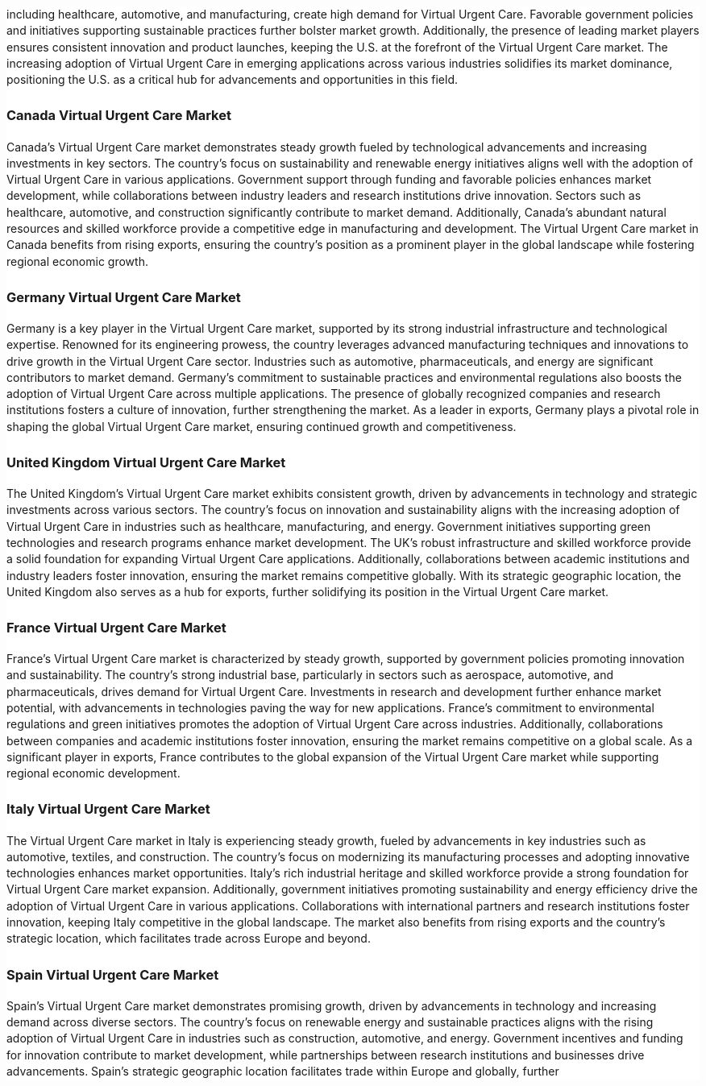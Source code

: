 including healthcare, automotive, and manufacturing, create high demand for Virtual Urgent Care. Favorable government policies and initiatives supporting sustainable practices further bolster market growth. Additionally, the presence of leading market players ensures consistent innovation and product launches, keeping the U.S. at the forefront of the Virtual Urgent Care market. The increasing adoption of Virtual Urgent Care in emerging applications across various industries solidifies its market dominance, positioning the U.S. as a critical hub for advancements and opportunities in this field.</p><h3>Canada Virtual Urgent Care Market</h3><p>Canada&rsquo;s Virtual Urgent Care market demonstrates steady growth fueled by technological advancements and increasing investments in key sectors. The country&rsquo;s focus on sustainability and renewable energy initiatives aligns well with the adoption of Virtual Urgent Care in various applications. Government support through funding and favorable policies enhances market development, while collaborations between industry leaders and research institutions drive innovation. Sectors such as healthcare, automotive, and construction significantly contribute to market demand. Additionally, Canada&rsquo;s abundant natural resources and skilled workforce provide a competitive edge in manufacturing and development. The Virtual Urgent Care market in Canada benefits from rising exports, ensuring the country&rsquo;s position as a prominent player in the global landscape while fostering regional economic growth.</p><h3>Germany Virtual Urgent Care Market</h3><p>Germany is a key player in the Virtual Urgent Care market, supported by its strong industrial infrastructure and technological expertise. Renowned for its engineering prowess, the country leverages advanced manufacturing techniques and innovations to drive growth in the Virtual Urgent Care sector. Industries such as automotive, pharmaceuticals, and energy are significant contributors to market demand. Germany&rsquo;s commitment to sustainable practices and environmental regulations also boosts the adoption of Virtual Urgent Care across multiple applications. The presence of globally recognized companies and research institutions fosters a culture of innovation, further strengthening the market. As a leader in exports, Germany plays a pivotal role in shaping the global Virtual Urgent Care market, ensuring continued growth and competitiveness.</p><h3>United Kingdom Virtual Urgent Care Market</h3><p>The United Kingdom&rsquo;s Virtual Urgent Care market exhibits consistent growth, driven by advancements in technology and strategic investments across various sectors. The country&rsquo;s focus on innovation and sustainability aligns with the increasing adoption of Virtual Urgent Care in industries such as healthcare, manufacturing, and energy. Government initiatives supporting green technologies and research programs enhance market development. The UK&rsquo;s robust infrastructure and skilled workforce provide a solid foundation for expanding Virtual Urgent Care applications. Additionally, collaborations between academic institutions and industry leaders foster innovation, ensuring the market remains competitive globally. With its strategic geographic location, the United Kingdom also serves as a hub for exports, further solidifying its position in the Virtual Urgent Care market.</p><h3>France Virtual Urgent Care Market</h3><p>France&rsquo;s Virtual Urgent Care market is characterized by steady growth, supported by government policies promoting innovation and sustainability. The country&rsquo;s strong industrial base, particularly in sectors such as aerospace, automotive, and pharmaceuticals, drives demand for Virtual Urgent Care. Investments in research and development further enhance market potential, with advancements in technologies paving the way for new applications. France&rsquo;s commitment to environmental regulations and green initiatives promotes the adoption of Virtual Urgent Care across industries. Additionally, collaborations between companies and academic institutions foster innovation, ensuring the market remains competitive on a global scale. As a significant player in exports, France contributes to the global expansion of the Virtual Urgent Care market while supporting regional economic development.</p><h3>Italy Virtual Urgent Care Market</h3><p>The Virtual Urgent Care market in Italy is experiencing steady growth, fueled by advancements in key industries such as automotive, textiles, and construction. The country&rsquo;s focus on modernizing its manufacturing processes and adopting innovative technologies enhances market opportunities. Italy&rsquo;s rich industrial heritage and skilled workforce provide a strong foundation for Virtual Urgent Care market expansion. Additionally, government initiatives promoting sustainability and energy efficiency drive the adoption of Virtual Urgent Care in various applications. Collaborations with international partners and research institutions foster innovation, keeping Italy competitive in the global landscape. The market also benefits from rising exports and the country&rsquo;s strategic location, which facilitates trade across Europe and beyond.</p><h3>Spain Virtual Urgent Care Market</h3><p>Spain&rsquo;s Virtual Urgent Care market demonstrates promising growth, driven by advancements in technology and increasing demand across diverse sectors. The country&rsquo;s focus on renewable energy and sustainable practices aligns with the rising adoption of Virtual Urgent Care in industries such as construction, automotive, and energy. Government incentives and funding for innovation contribute to market development, while partnerships between research institutions and businesses drive advancements. Spain&rsquo;s strategic geographic location facilitates trade within Europe and globally, further
